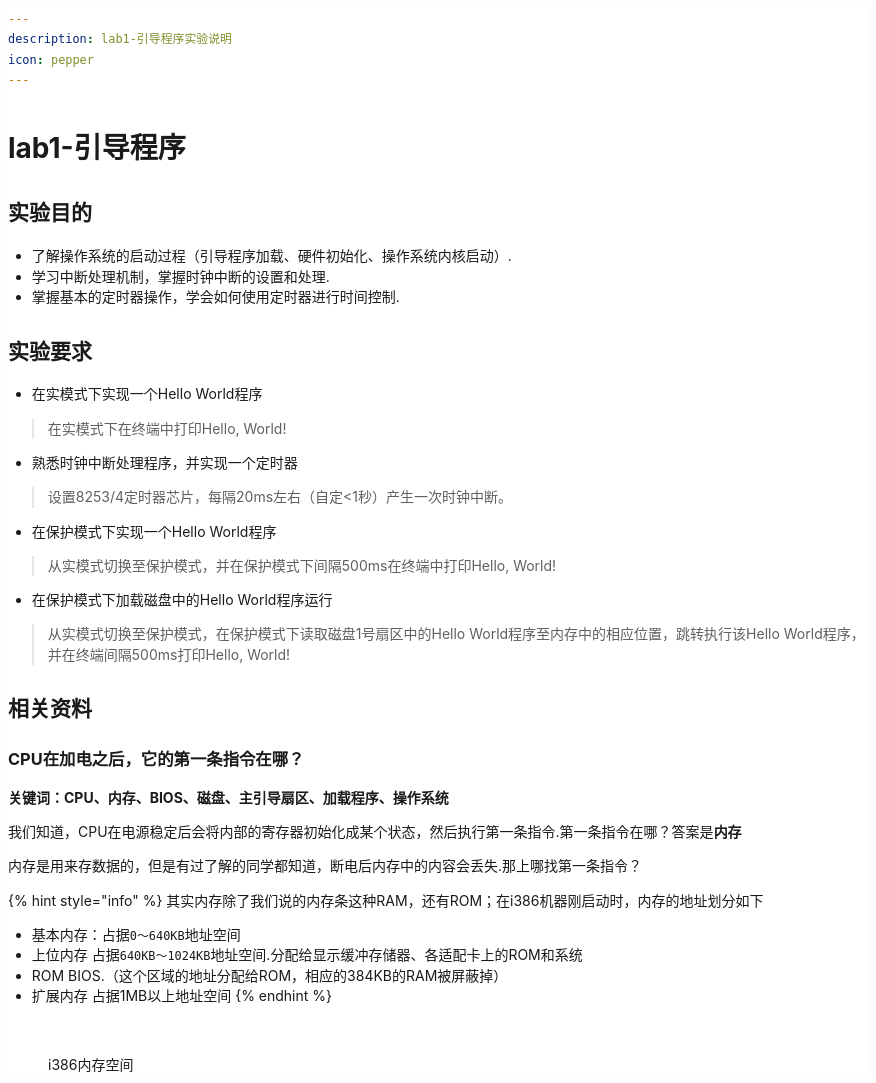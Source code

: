 ```yaml
---
description: lab1-引导程序实验说明
icon: pepper
---
```


# lab1-引导程序

## 实验目的

* 了解操作系统的启动过程（引导程序加载、硬件初始化、操作系统内核启动）.
* 学习中断处理机制，掌握时钟中断的设置和处理.
* 掌握基本的定时器操作，学会如何使用定时器进行时间控制.

## 实验要求

* 在实模式下实现一个Hello World程序

> 在实模式下在终端中打印Hello, World!

* 熟悉时钟中断处理程序，并实现一个定时器

> 设置8253/4定时器芯片，每隔20ms左右（自定<1秒）产生一次时钟中断。

* 在保护模式下实现一个Hello World程序

> 从实模式切换至保护模式，并在保护模式下间隔500ms在终端中打印Hello, World!

* 在保护模式下加载磁盘中的Hello World程序运行

> 从实模式切换至保护模式，在保护模式下读取磁盘1号扇区中的Hello World程序至内存中的相应位置，跳转执行该Hello World程序，并在终端间隔500ms打印Hello, World!

## 相关资料

### CPU在加电之后，它的第一条指令在哪？

**关键词：CPU、内存、BIOS、磁盘、主引导扇区、加载程序、操作系统**

我们知道，CPU在电源稳定后会将内部的寄存器初始化成某个状态，然后执行第一条指令.第一条指令在哪？答案是**内存**

内存是用来存数据的，但是有过了解的同学都知道，断电后内存中的内容会丢失.那上哪找第一条指令？

{% hint style="info" %}
其实内存除了我们说的内存条这种RAM，还有ROM；在i386机器刚启动时，内存的地址划分如下

* 基本内存：占据`0～640KB`地址空间
* 上位内存 占据`640KB～1024KB`地址空间.分配给显示缓冲存储器、各适配卡上的ROM和系统
* ROM BIOS.（这个区域的地址分配给ROM，相应的384KB的RAM被屏蔽掉）
* 扩展内存 占据1MB以上地址空间
{% endhint %}

<figure><img src="https://bcndumugu6mo.feishu.cn/space/api/box/stream/download/asynccode/?code=YTRkNjNlYzVjMmE2NzEwMDUxNmMxZjA4ZTVmYTZlOTRfakV2U3VoMkpjNVo5dnYweTVTaHkzU0ZBWFJqZG81R2hfVG9rZW46SUFrSmJ1RzNLb3p5OG54RWdpWWNFZGFqblNkXzE3Mzc0MzA1MDE6MTczNzQzNDEwMV9WNA" alt=""><figcaption><p>i386内存空间</p></figcaption></figure>
